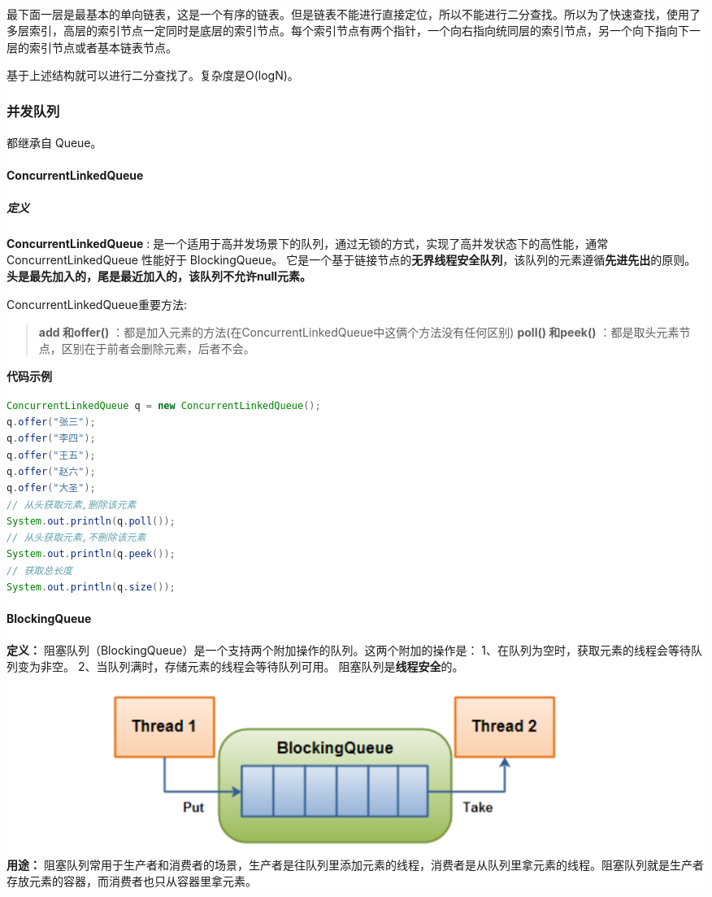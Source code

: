 最下面一层是最基本的单向链表，这是一个有序的链表。但是链表不能进行直接定位，所以不能进行二分查找。所以为了快速查找，使用了多层索引，高层的索引节点一定同时是底层的索引节点。每个索引节点有两个指针，一个向右指向统同层的索引节点，另一个向下指向下一层的索引节点或者基本链表节点。

基于上述结构就可以进行二分查找了。复杂度是O(logN)。



### 并发队列

都继承自 Queue。

#### ConcurrentLinkedQueue

##### 定义

**ConcurrentLinkedQueue** : 是一个适用于高并发场景下的队列，通过无锁的方式，实现了高并发状态下的高性能，通常 ConcurrentLinkedQueue 性能好于 BlockingQueue。 
它是一个基于链接节点的**无界线程安全队列**，该队列的元素遵循**先进先出**的原则。 **头是最先加入的，尾是最近加入的，该队列不允许null元素。**

ConcurrentLinkedQueue重要方法:

> **add 和offer()** ：都是加入元素的方法(在ConcurrentLinkedQueue中这俩个方法没有任何区别) 
> **poll() 和peek()** ：都是取头元素节点，区别在于前者会删除元素，后者不会。

**代码示例**

```java
ConcurrentLinkedQueue q = new ConcurrentLinkedQueue();
q.offer("张三");
q.offer("李四");
q.offer("王五");
q.offer("赵六");
q.offer("大圣");
// 从头获取元素,删除该元素
System.out.println(q.poll());
// 从头获取元素,不刪除该元素
System.out.println(q.peek());
// 获取总长度
System.out.println(q.size());
```



#### BlockingQueue

**定义：** 
阻塞队列（BlockingQueue）是一个支持两个附加操作的队列。这两个附加的操作是： 
1、在队列为空时，获取元素的线程会等待队列变为非空。 
2、当队列满时，存储元素的线程会等待队列可用。 
阻塞队列是**线程安全**的。 

![1567574279225](assets/1567574279225.png)**用途：** 
阻塞队列常用于生产者和消费者的场景，生产者是往队列里添加元素的线程，消费者是从队列里拿元素的线程。阻塞队列就是生产者存放元素的容器，而消费者也只从容器里拿元素。
